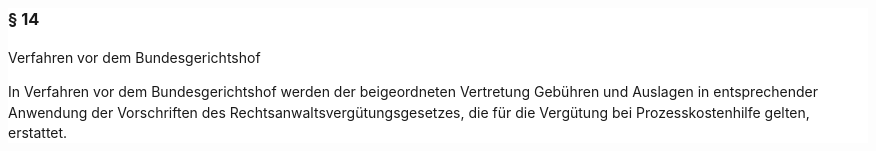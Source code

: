 </div>

</div>

</div>

</div>

<span id="BJNR243200021BJNE001400000.html"></span>

### § 14  
Verfahren vor dem Bundesgerichtshof

<div>

<div class="jnhtml">

<div>

<div class="jurAbsatz">

In Verfahren vor dem Bundesgerichtshof werden der beigeordneten
Vertretung Gebühren und Auslagen in entsprechender Anwendung der
Vorschriften des Rechtsanwaltsvergütungsgesetzes, die für die Vergütung
bei Prozesskostenhilfe gelten, erstattet.

</div>

</div>

</div>

</div>
